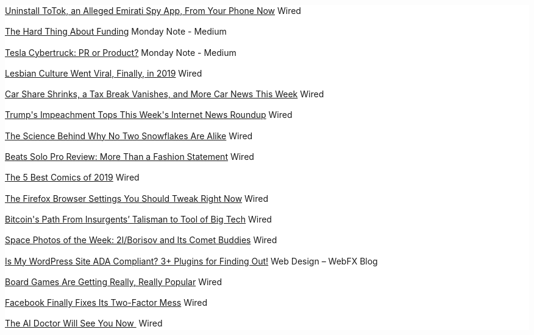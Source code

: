 [Uninstall ToTok, an Alleged Emirati Spy App, From Your Phone Now](https://www.wired.com/story/totok-alleged-emirati-spy-app/)
Wired

[The Hard Thing About Funding](https://mondaynote.com/the-hard-thing-about-funding-6d9a85052eec)
Monday Note - Medium

[Tesla Cybertruck: PR or Product?](https://mondaynote.com/tesla-cybertruck-pr-or-product-e1ef51b22554)
Monday Note - Medium

[Lesbian Culture Went Viral, Finally, in 2019](https://www.wired.com/story/lesbian-culture-viral/)
Wired

[Car Share Shrinks, a Tax Break Vanishes, and More Car News This Week](https://www.wired.com/story/car-share-shrinks-tax-break-vanishes-more-car-news/)
Wired

[Trump's Impeachment Tops This Week's Internet News Roundup](https://www.wired.com/story/internet-week-250/)
Wired

[The Science Behind Why No Two Snowflakes Are Alike](https://www.quantamagazine.org/toward-a-grand-unified-theory-of-snowflakes-20191219/)
Wired

[Beats Solo Pro Review: More Than a Fashion Statement](https://www.wired.com/review/beats-solo-pro/)
Wired

[The 5 Best Comics of 2019](https://www.wired.com/story/best-comics-2019/)
Wired

[The Firefox Browser Settings You Should Tweak Right Now](https://www.wired.com/story/firefox-browser-settings-tips-tricks/)
Wired

[Bitcoin's Path From Insurgents’ Talisman to Tool of Big Tech](https://www.wired.com/story/bitcoins-insurgents-talisman-tool-big-tech/)
Wired

[Space Photos of the Week: 2I/Borisov and Its Comet Buddies](https://www.wired.com/story/space-photos-of-the-week-2iborisov-and-its-comet-buddies/)
Wired

[Is My WordPress Site ADA Compliant? 3+ Plugins for Finding Out!](https://www.webfx.com/blog/?p=50525)
Web Design – WebFX Blog

[Board Games Are Getting Really, Really Popular](https://www.wired.com/2019/12/geeks-guide-board-games/)
Wired

[Facebook Finally Fixes Its Two-Factor Mess](https://www.wired.com/story/facebook-two-factor-wawa-breach-russian-ship-security-news/)
Wired

[The AI Doctor Will See You Now ](https://www.wired.com/story/ai-doctor-will-see-you-now/)
Wired
